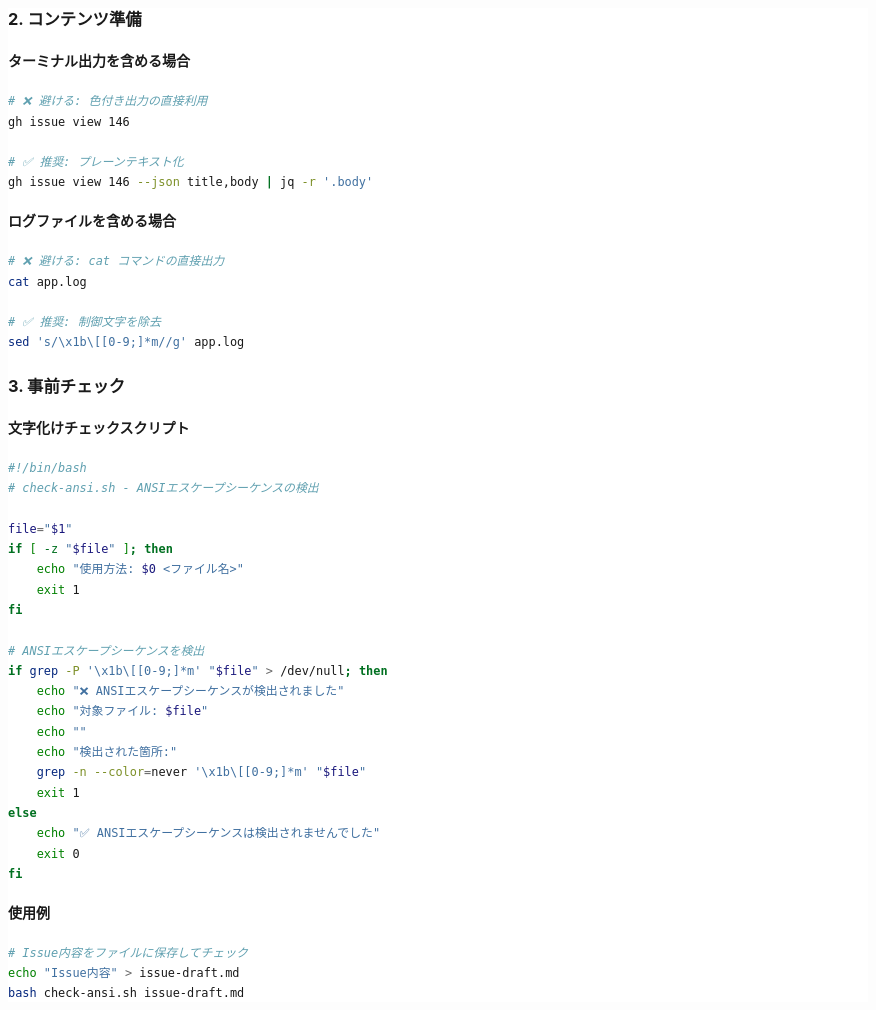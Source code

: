 ### 2. コンテンツ準備

#### ターミナル出力を含める場合
```bash
# ❌ 避ける: 色付き出力の直接利用
gh issue view 146

# ✅ 推奨: プレーンテキスト化
gh issue view 146 --json title,body | jq -r '.body'
```

#### ログファイルを含める場合
```bash
# ❌ 避ける: cat コマンドの直接出力
cat app.log

# ✅ 推奨: 制御文字を除去
sed 's/\x1b\[[0-9;]*m//g' app.log
```

### 3. 事前チェック

#### 文字化けチェックスクリプト
```bash
#!/bin/bash
# check-ansi.sh - ANSIエスケープシーケンスの検出

file="$1"
if [ -z "$file" ]; then
    echo "使用方法: $0 <ファイル名>"
    exit 1
fi

# ANSIエスケープシーケンスを検出
if grep -P '\x1b\[[0-9;]*m' "$file" > /dev/null; then
    echo "❌ ANSIエスケープシーケンスが検出されました"
    echo "対象ファイル: $file"
    echo ""
    echo "検出された箇所:"
    grep -n --color=never '\x1b\[[0-9;]*m' "$file"
    exit 1
else
    echo "✅ ANSIエスケープシーケンスは検出されませんでした"
    exit 0
fi
```

#### 使用例
```bash
# Issue内容をファイルに保存してチェック
echo "Issue内容" > issue-draft.md
bash check-ansi.sh issue-draft.md
```
